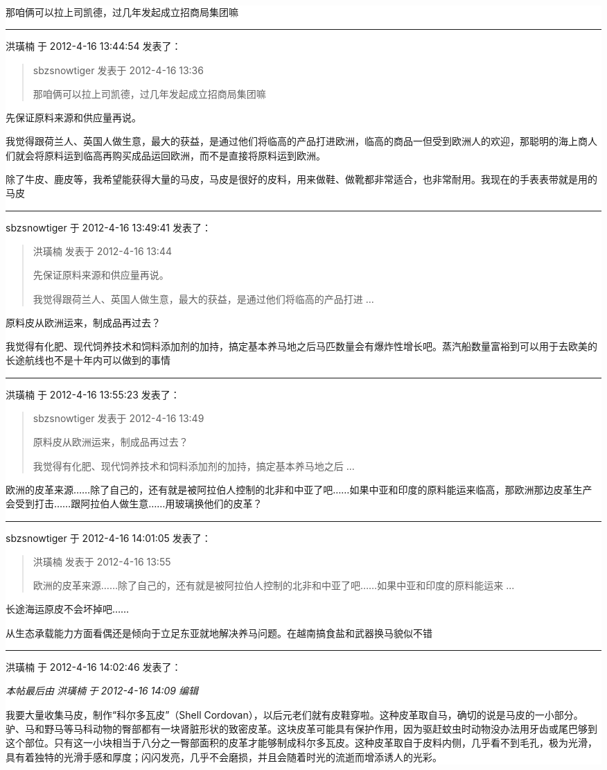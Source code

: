 那咱俩可以拉上司凯德，过几年发起成立招商局集团嘛

---

洪璜楠 于 2012-4-16 13:44:54 发表了：

> sbzsnowtiger 发表于 2012-4-16 13:36
>
> 那咱俩可以拉上司凯德，过几年发起成立招商局集团嘛

先保证原料来源和供应量再说。

我觉得跟荷兰人、英国人做生意，最大的获益，是通过他们将临高的产品打进欧洲，临高的商品一但受到欧洲人的欢迎，那聪明的海上商人们就会将原料运到临高再购买成品运回欧洲，而不是直接将原料运到欧洲。

除了牛皮、鹿皮等，我希望能获得大量的马皮，马皮是很好的皮料，用来做鞋、做靴都非常适合，也非常耐用。我现在的手表表带就是用的马皮

---

sbzsnowtiger 于 2012-4-16 13:49:41 发表了：

> 洪璜楠 发表于 2012-4-16 13:44
>
> 先保证原料来源和供应量再说。
>
> 我觉得跟荷兰人、英国人做生意，最大的获益，是通过他们将临高的产品打进 ...

原料皮从欧洲运来，制成品再过去？

我觉得有化肥、现代饲养技术和饲料添加剂的加持，搞定基本养马地之后马匹数量会有爆炸性增长吧。蒸汽船数量富裕到可以用于去欧美的长途航线也不是十年内可以做到的事情

---

洪璜楠 于 2012-4-16 13:55:23 发表了：

> sbzsnowtiger 发表于 2012-4-16 13:49
>
> 原料皮从欧洲运来，制成品再过去？
>
> 我觉得有化肥、现代饲养技术和饲料添加剂的加持，搞定基本养马地之后 ...

欧洲的皮革来源……除了自己的，还有就是被阿拉伯人控制的北非和中亚了吧……如果中亚和印度的原料能运来临高，那欧洲那边皮革生产会受到打击……跟阿拉伯人做生意……用玻璃换他们的皮革？

---

sbzsnowtiger 于 2012-4-16 14:01:05 发表了：

> 洪璜楠 发表于 2012-4-16 13:55
>
> 欧洲的皮革来源……除了自己的，还有就是被阿拉伯人控制的北非和中亚了吧……如果中亚和印度的原料能运来 ...

长途海运原皮不会坏掉吧……

从生态承载能力方面看偶还是倾向于立足东亚就地解决养马问题。在越南搞食盐和武器换马貌似不错

---

洪璜楠 于 2012-4-16 14:02:46 发表了：

_本帖最后由 洪璜楠 于 2012-4-16 14:09 编辑_

我要大量收集马皮，制作“科尔多瓦皮”（Shell Cordovan），以后元老们就有皮鞋穿啦。这种皮革取自马，确切的说是马皮的一小部分。驴、马和野马等马科动物的臀部都有一块肾脏形状的致密皮革。这块皮革可能具有保护作用，因为驱赶蚊虫时动物没办法用牙齿或尾巴够到这个部位。只有这一小块相当于八分之一臀部面积的皮革才能够制成科尔多瓦皮。这种皮革取自于皮料内侧，几乎看不到毛孔，极为光滑，具有着独特的光滑手感和厚度；闪闪发亮，几乎不会磨损，并且会随着时光的流逝而增添诱人的光彩。
